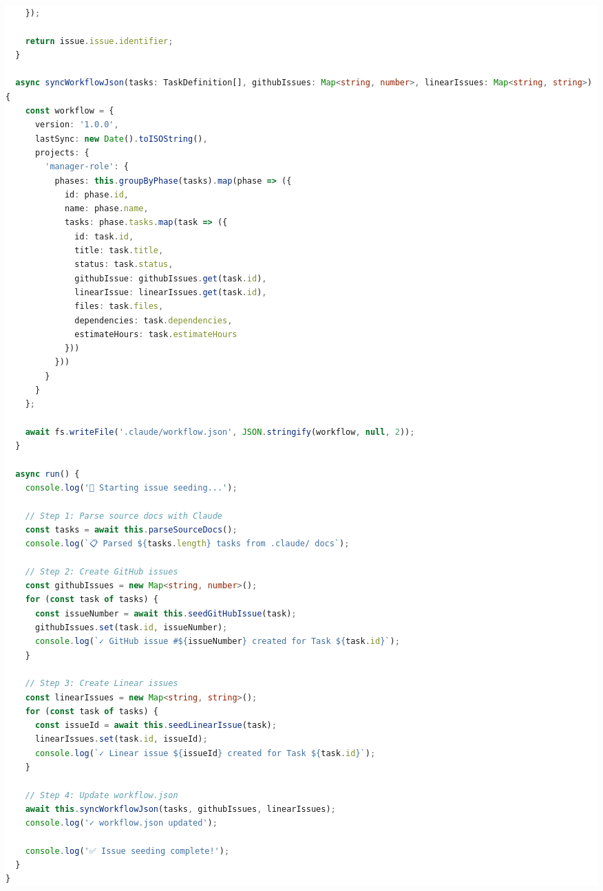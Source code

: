 ```typescript
    });

    return issue.issue.identifier;
  }

  async syncWorkflowJson(tasks: TaskDefinition[], githubIssues: Map<string, number>, linearIssues: Map<string, string>) {
    const workflow = {
      version: '1.0.0',
      lastSync: new Date().toISOString(),
      projects: {
        'manager-role': {
          phases: this.groupByPhase(tasks).map(phase => ({
            id: phase.id,
            name: phase.name,
            tasks: phase.tasks.map(task => ({
              id: task.id,
              title: task.title,
              status: task.status,
              githubIssue: githubIssues.get(task.id),
              linearIssue: linearIssues.get(task.id),
              files: task.files,
              dependencies: task.dependencies,
              estimateHours: task.estimateHours
            }))
          }))
        }
      }
    };

    await fs.writeFile('.claude/workflow.json', JSON.stringify(workflow, null, 2));
  }

  async run() {
    console.log('🚀 Starting issue seeding...');

    // Step 1: Parse source docs with Claude
    const tasks = await this.parseSourceDocs();
    console.log(`📋 Parsed ${tasks.length} tasks from .claude/ docs`);

    // Step 2: Create GitHub issues
    const githubIssues = new Map<string, number>();
    for (const task of tasks) {
      const issueNumber = await this.seedGitHubIssue(task);
      githubIssues.set(task.id, issueNumber);
      console.log(`✓ GitHub issue #${issueNumber} created for Task ${task.id}`);
    }

    // Step 3: Create Linear issues
    const linearIssues = new Map<string, string>();
    for (const task of tasks) {
      const issueId = await this.seedLinearIssue(task);
      linearIssues.set(task.id, issueId);
      console.log(`✓ Linear issue ${issueId} created for Task ${task.id}`);
    }

    // Step 4: Update workflow.json
    await this.syncWorkflowJson(tasks, githubIssues, linearIssues);
    console.log('✓ workflow.json updated');

    console.log('✅ Issue seeding complete!');
  }
}
```